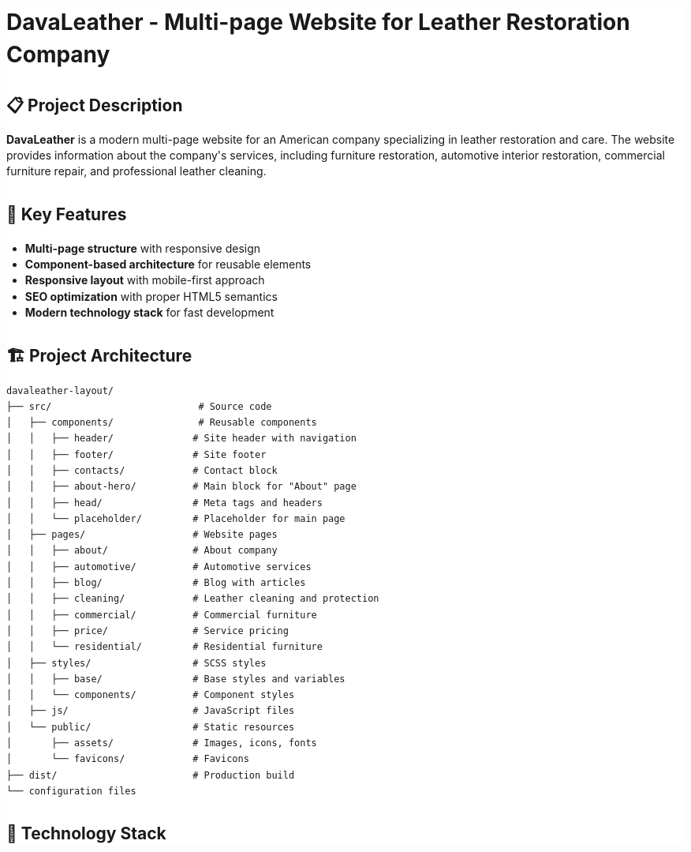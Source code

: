# DavaLeather - Multi-page Website for Leather Restoration Company

## 📋 Project Description

**DavaLeather** is a modern multi-page website for an American company specializing in leather restoration and care. The website provides information about the company's services, including furniture restoration, automotive interior restoration, commercial furniture repair, and professional leather cleaning.

## 🎯 Key Features

- **Multi-page structure** with responsive design
- **Component-based architecture** for reusable elements
- **Responsive layout** with mobile-first approach
- **SEO optimization** with proper HTML5 semantics
- **Modern technology stack** for fast development

## 🏗️ Project Architecture

```
davaleather-layout/
├── src/                          # Source code
│   ├── components/               # Reusable components
│   │   ├── header/              # Site header with navigation
│   │   ├── footer/              # Site footer
│   │   ├── contacts/            # Contact block
│   │   ├── about-hero/          # Main block for "About" page
│   │   ├── head/                # Meta tags and headers
│   │   └── placeholder/         # Placeholder for main page
│   ├── pages/                   # Website pages
│   │   ├── about/               # About company
│   │   ├── automotive/          # Automotive services
│   │   ├── blog/                # Blog with articles
│   │   ├── cleaning/            # Leather cleaning and protection
│   │   ├── commercial/          # Commercial furniture
│   │   ├── price/               # Service pricing
│   │   └── residential/         # Residential furniture
│   ├── styles/                  # SCSS styles
│   │   ├── base/                # Base styles and variables
│   │   └── components/          # Component styles
│   ├── js/                      # JavaScript files
│   └── public/                  # Static resources
│       ├── assets/              # Images, icons, fonts
│       └── favicons/            # Favicons
├── dist/                        # Production build
└── configuration files
```

## 🚀 Technology Stack
